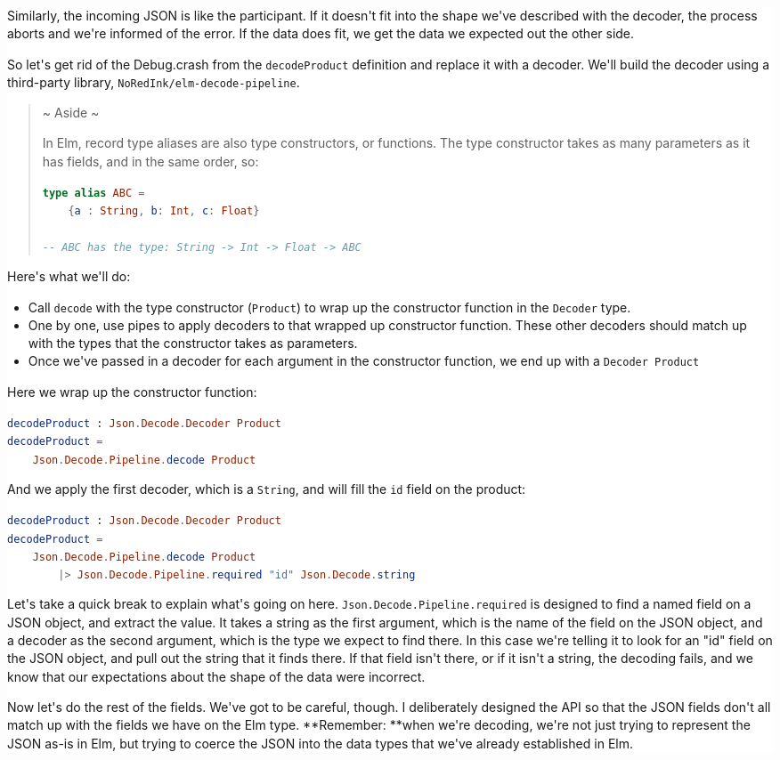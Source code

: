 Similarly, the incoming JSON is like the participant. If it doesn't fit into the shape we've described with the decoder, the process aborts and we're informed of the error. If the data does fit, we get the data we expected out the other side.

So let's get rid of the Debug.crash from the `decodeProduct` definition and replace it with a decoder. We'll build the decoder using a third-party library, `NoRedInk/elm-decode-pipeline`.

> ~ Aside ~
>
> In Elm, record type aliases are also type constructors, or functions. The type constructor takes as many parameters as it has fields, and in the same order, so:
>
> ```elm
> type alias ABC =
>     {a : String, b: Int, c: Float}
>
> -- ABC has the type: String -> Int -> Float -> ABC
> ```

Here's what we'll do:

* Call `decode` with the type constructor \(`Product`\) to wrap up the constructor function in the `Decoder` type.
* One by one, use pipes to apply decoders to that wrapped up constructor function. These other decoders should match up with the types that the constructor takes as parameters.
* Once we've passed in a decoder for each argument in the constructor function, we end up with a `Decoder Product` 

Here we wrap up the constructor function:

```elm
decodeProduct : Json.Decode.Decoder Product
decodeProduct =
    Json.Decode.Pipeline.decode Product
```

And we apply the first decoder, which is a `String`, and will fill the `id` field on the product:

```elm
decodeProduct : Json.Decode.Decoder Product
decodeProduct =
    Json.Decode.Pipeline.decode Product
        |> Json.Decode.Pipeline.required "id" Json.Decode.string
```

Let's take a quick break to explain what's going on here. `Json.Decode.Pipeline.required` is designed to find a named field on a JSON object, and extract the value. It takes a string as the first argument, which is the name of the field on the JSON object, and a decoder as the second argument, which is the type we expect to find there. In this case we're telling it to look for an "id" field on the JSON object, and pull out the string that it finds there. If that field isn't there, or if it isn't a string, the decoding fails, and we know that our expectations about the shape of the data were incorrect.

Now let's do the rest of the fields. We've got to be careful, though. I deliberately designed the API so that the JSON fields don't all match up with the fields we have on the Elm type. **Remember: **when we're decoding, we're not just trying to represent the JSON as-is in Elm, but trying to coerce the JSON into the data types that we've already established in Elm.
